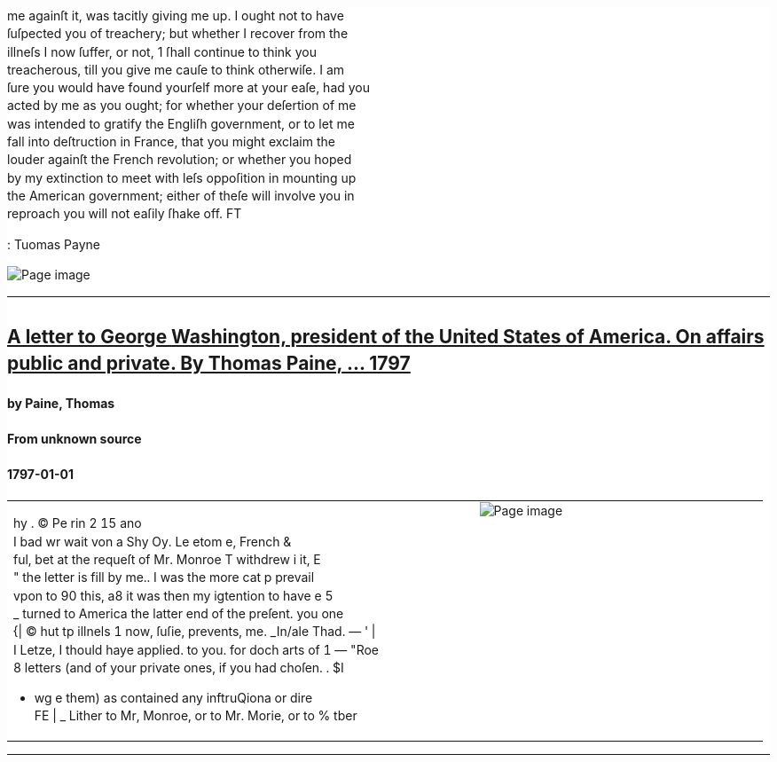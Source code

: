 me againſt it, was tacitly giving me up. I ought not to have  
ſuſpected you of treachery; but whether I recover from the  
illneſs I now ſuffer, or not, 1 ſhall continue to think you  
treacherous, till you give me cauſe to think otherwiſe. I am  
ſure you would have found yourſelf more at your eaſe, had you  
acted by me as you ought; for whether your deſertion of me  
was intended to gratify the Engliſh government, or to let me  
fall into deſtruction in France, that you might exclaim the  
louder againſt the French revolution; or whether you hoped  
by my extinction to meet with leſs oppoſition in mounting up  
the American government; either of theſe will involve you in  
reproach you will not eaſily ſhake off. FT  
  
: Tuomas Payne
</td><td style="width: 50%; max-height: 75%; margin: auto; display: block;">
<img alt="Page image" src="https://iiif.archive.org/image/iiif/2/bim_eighteenth-century_a-letter-to-george-washi_paine-thomas_1797%2Fbim_eighteenth-century_a-letter-to-george-washi_paine-thomas_1797_jp2.zip%2Fbim_eighteenth-century_a-letter-to-george-washi_paine-thomas_1797_jp2%2Fbim_eighteenth-century_a-letter-to-george-washi_paine-thomas_1797_0021.jp2/pct:20.06312882225291,63.29686013320647,69.69816531860327,25.66603235014272/!600,600/0/default.jpg"/>
</td>
</tr></table>

---

## [A letter to George Washington, president of the United States of America. On affairs public and private. By Thomas Paine, ...  1797](https://archive.org/details/bim_eighteenth-century_a-letter-to-george-washi_paine-thomas_1797_0/page/n20/mode/1up?view=theater)

#### by Paine, Thomas

#### From unknown source

#### 1797-01-01

<table style="width: 100%;"><tr><td style="width: 50%">

  
hy . © Pe rin 2 15 ano  
I bad wr wait von a Shy Oy. Le etom e, French &amp;  
ful, bet at the requeſt of Mr. Monroe T withdrew i it, E  
&quot; the letter is fill by me.. I was the more cat p prevail  
vpon to 90 this, a8 it was then my igtention to have e 5  
_ turned to America the latter end of the preſent. you one  
{| © hut tp illnels 1 now, ſuſie, prevents, me. _In/ale Thad. — &#x27; |  
I Letze, I thould haye applied. to you. for doch arts of 1 — &quot;Roe  
8 letters (and of your private ones, if you had choſen. . $I  
- wg e them) as contained any inftruQiona or dire  
FE | _ Lither to Mr, Monroe, or to Mr. Morie, or to % tber 
</td><td style="width: 50%; max-height: 75%; margin: auto; display: block;">
<img alt="Page image" src="https://iiif.archive.org/image/iiif/2/bim_eighteenth-century_a-letter-to-george-washi_paine-thomas_1797_0%2Fbim_eighteenth-century_a-letter-to-george-washi_paine-thomas_1797_0_jp2.zip%2Fbim_eighteenth-century_a-letter-to-george-washi_paine-thomas_1797_0_jp2%2Fbim_eighteenth-century_a-letter-to-george-washi_paine-thomas_1797_0_0020.jp2/pct:0.0,65.23926654740609,92.23406176629943,21.791144901610018/!600,600/0/default.jpg"/>
</td>
</tr></table>

---